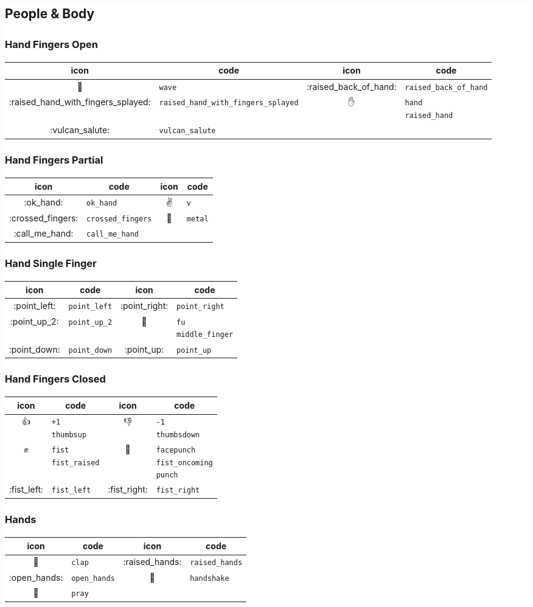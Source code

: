## People & Body

### Hand Fingers Open

| icon | code | icon | code |
| :-: | - | :-: | - |
| :wave: | `wave` | :raised\_back\_of\_hand: | `raised_back_of_hand` |
| :raised\_hand\_with\_fingers\_splayed: | `raised_hand_with_fingers_splayed` | :hand: | `hand` <br /> `raised_hand` |
| :vulcan\_salute: | `vulcan_salute` | | |

### Hand Fingers Partial

| icon | code | icon | code |
| :-: | - | :-: | - |
| :ok\_hand: | `ok_hand` | :v: | `v` |
| :crossed\_fingers: | `crossed_fingers` | :metal: | `metal` |
| :call\_me\_hand: | `call_me_hand` | | |

### Hand Single Finger

| icon | code | icon | code |
| :-: | - | :-: | - |
| :point\_left: | `point_left` | :point\_right: | `point_right` |
| :point\_up\_2: | `point_up_2` | :fu: | `fu` <br /> `middle_finger` |
| :point\_down: | `point_down` | :point\_up: | `point_up` |

### Hand Fingers Closed

| icon | code | icon | code |
| :-: | - | :-: | - |
| :+1: | `+1` <br /> `thumbsup` | :-1: | `-1` <br /> `thumbsdown` |
| :fist: | `fist` <br /> `fist_raised` | :facepunch: | `facepunch` <br /> `fist_oncoming` <br /> `punch` |
| :fist\_left: | `fist_left` | :fist\_right: | `fist_right` |

### Hands

| icon | code | icon | code |
| :-: | - | :-: | - |
| :clap: | `clap` | :raised\_hands: | `raised_hands` |
| :open\_hands: | `open_hands` | :handshake: | `handshake` |
| :pray: | `pray` | | |
